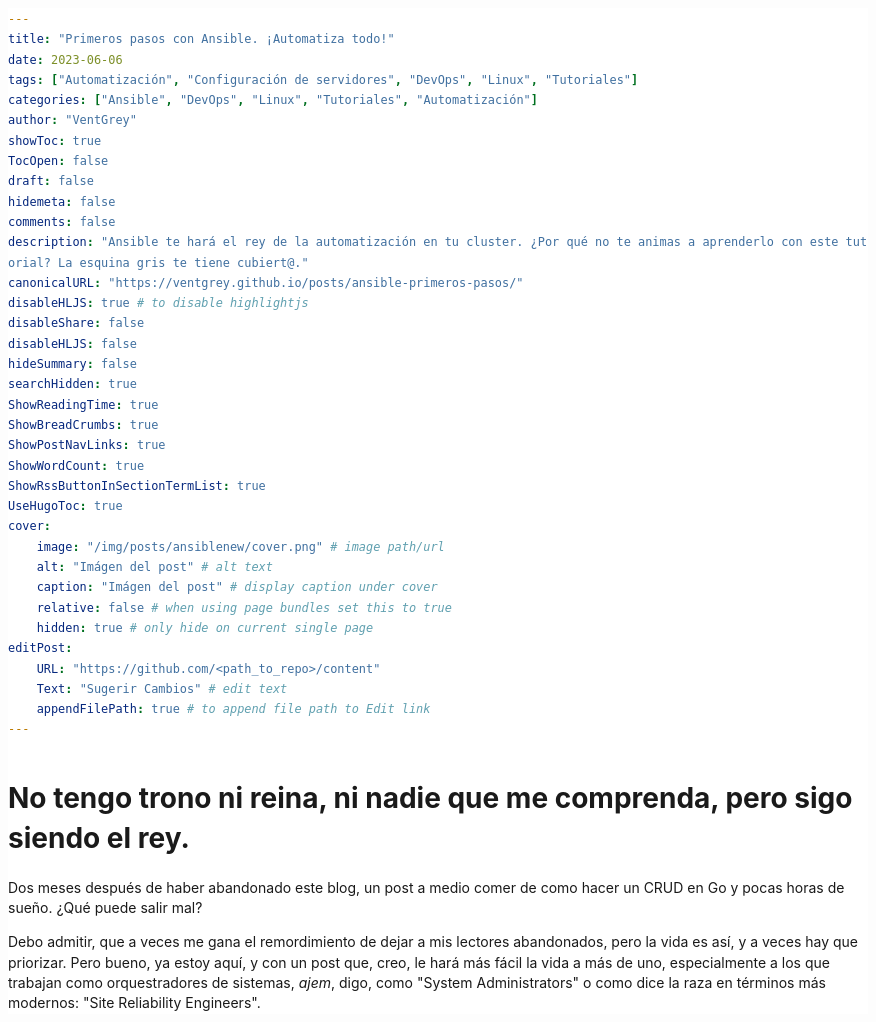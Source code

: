```yaml
---
title: "Primeros pasos con Ansible. ¡Automatiza todo!"
date: 2023-06-06
tags: ["Automatización", "Configuración de servidores", "DevOps", "Linux", "Tutoriales"]
categories: ["Ansible", "DevOps", "Linux", "Tutoriales", "Automatización"]
author: "VentGrey"
showToc: true
TocOpen: false
draft: false
hidemeta: false
comments: false
description: "Ansible te hará el rey de la automatización en tu cluster. ¿Por qué no te animas a aprenderlo con este tutorial? La esquina gris te tiene cubiert@."
canonicalURL: "https://ventgrey.github.io/posts/ansible-primeros-pasos/"
disableHLJS: true # to disable highlightjs
disableShare: false
disableHLJS: false
hideSummary: false
searchHidden: true
ShowReadingTime: true
ShowBreadCrumbs: true
ShowPostNavLinks: true
ShowWordCount: true
ShowRssButtonInSectionTermList: true
UseHugoToc: true
cover:
    image: "/img/posts/ansiblenew/cover.png" # image path/url
    alt: "Imágen del post" # alt text
    caption: "Imágen del post" # display caption under cover
    relative: false # when using page bundles set this to true
    hidden: true # only hide on current single page
editPost:
    URL: "https://github.com/<path_to_repo>/content"
    Text: "Sugerir Cambios" # edit text
    appendFilePath: true # to append file path to Edit link
---
```


# No tengo trono ni reina, ni nadie que me comprenda, pero sigo siendo el rey.

Dos meses después de haber abandonado este blog, un post a medio comer de como hacer un CRUD en Go y pocas horas de sueño. ¿Qué puede salir mal?

Debo admitir, que a veces me gana el remordimiento de dejar a mis lectores abandonados, pero la vida es así, y a veces hay que priorizar. Pero bueno, ya estoy aquí, y con un post que, creo, le hará más fácil la vida a más de uno, especialmente a los que trabajan como orquestradores de sistemas, *ajem*, digo, como "System Administrators" o como dice la raza en términos más modernos: "Site Reliability Engineers".
